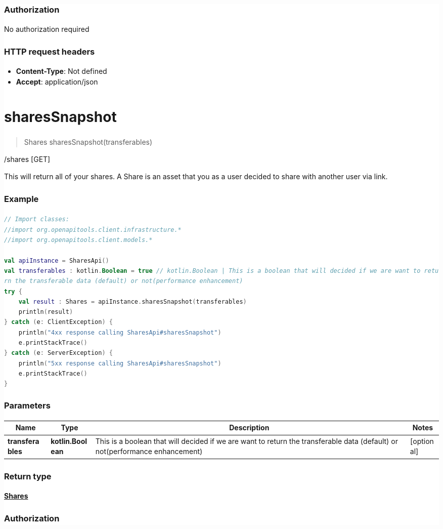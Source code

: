### Authorization

No authorization required

### HTTP request headers

 - **Content-Type**: Not defined
 - **Accept**: application/json

<a name="sharesSnapshot"></a>
# **sharesSnapshot**
> Shares sharesSnapshot(transferables)

/shares [GET]

This will return all of your shares. A Share is an asset that you as a user decided to share with another user via link.

### Example
```kotlin
// Import classes:
//import org.openapitools.client.infrastructure.*
//import org.openapitools.client.models.*

val apiInstance = SharesApi()
val transferables : kotlin.Boolean = true // kotlin.Boolean | This is a boolean that will decided if we are want to return the transferable data (default) or not(performance enhancement)
try {
    val result : Shares = apiInstance.sharesSnapshot(transferables)
    println(result)
} catch (e: ClientException) {
    println("4xx response calling SharesApi#sharesSnapshot")
    e.printStackTrace()
} catch (e: ServerException) {
    println("5xx response calling SharesApi#sharesSnapshot")
    e.printStackTrace()
}
```

### Parameters

Name | Type | Description  | Notes
------------- | ------------- | ------------- | -------------
 **transferables** | **kotlin.Boolean**| This is a boolean that will decided if we are want to return the transferable data (default) or not(performance enhancement) | [optional]

### Return type

[**Shares**](Shares.md)

### Authorization

